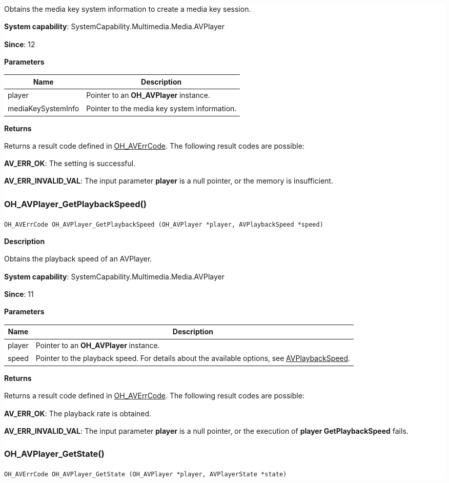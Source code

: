 Obtains the media key system information to create a media key session.

**System capability**: SystemCapability.Multimedia.Media.AVPlayer

**Since**: 12

**Parameters**

| Name| Description| 
| -------- | -------- |
| player | Pointer to an **OH_AVPlayer** instance.|
| mediaKeySystemInfo | Pointer to the media key system information.| 

**Returns**

Returns a result code defined in [OH_AVErrCode](../apis-avcodec-kit/_core.md#oh_averrcode-1). The following result codes are possible:

**AV_ERR_OK**: The setting is successful.

**AV_ERR_INVALID_VAL**: The input parameter **player** is a null pointer, or the memory is insufficient.

### OH_AVPlayer_GetPlaybackSpeed()

```
OH_AVErrCode OH_AVPlayer_GetPlaybackSpeed (OH_AVPlayer *player, AVPlaybackSpeed *speed)
```

**Description**

Obtains the playback speed of an AVPlayer.

**System capability**: SystemCapability.Multimedia.Media.AVPlayer

**Since**: 11

**Parameters**

| Name| Description| 
| -------- | -------- |
| player | Pointer to an **OH_AVPlayer** instance.| 
| speed | Pointer to the playback speed. For details about the available options, see [AVPlaybackSpeed](#avplaybackspeed).| 

**Returns**

Returns a result code defined in [OH_AVErrCode](../apis-avcodec-kit/_core.md#oh_averrcode-1). The following result codes are possible:

**AV_ERR_OK**: The playback rate is obtained.

**AV_ERR_INVALID_VAL**: The input parameter **player** is a null pointer, or the execution of **player GetPlaybackSpeed** fails.


### OH_AVPlayer_GetState()

```
OH_AVErrCode OH_AVPlayer_GetState (OH_AVPlayer *player, AVPlayerState *state)
```

